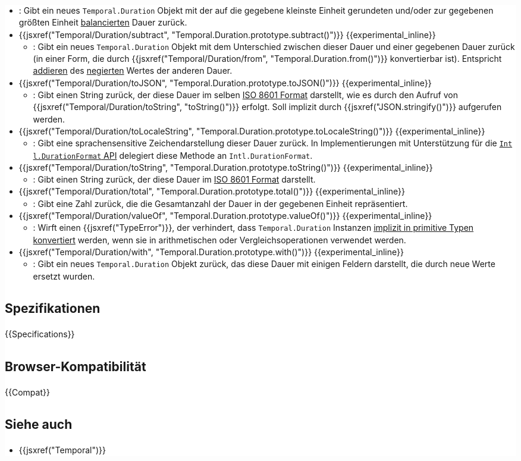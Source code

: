   - : Gibt ein neues `Temporal.Duration` Objekt mit der auf die gegebene kleinste Einheit gerundeten und/oder zur gegebenen größten Einheit [balancierten](#dauerbalancierung) Dauer zurück.
- {{jsxref("Temporal/Duration/subtract", "Temporal.Duration.prototype.subtract()")}} {{experimental_inline}}
  - : Gibt ein neues `Temporal.Duration` Objekt mit dem Unterschied zwischen dieser Dauer und einer gegebenen Dauer zurück (in einer Form, die durch {{jsxref("Temporal/Duration/from", "Temporal.Duration.from()")}} konvertierbar ist). Entspricht [addieren](/de/docs/Web/JavaScript/Reference/Global_Objects/Temporal/Duration/add) des [negierten](/de/docs/Web/JavaScript/Reference/Global_Objects/Temporal/Duration/negated) Wertes der anderen Dauer.
- {{jsxref("Temporal/Duration/toJSON", "Temporal.Duration.prototype.toJSON()")}} {{experimental_inline}}
  - : Gibt einen String zurück, der diese Dauer im selben [ISO 8601 Format](#iso_8601-dauerformat) darstellt, wie es durch den Aufruf von {{jsxref("Temporal/Duration/toString", "toString()")}} erfolgt. Soll implizit durch {{jsxref("JSON.stringify()")}} aufgerufen werden.
- {{jsxref("Temporal/Duration/toLocaleString", "Temporal.Duration.prototype.toLocaleString()")}} {{experimental_inline}}
  - : Gibt eine sprachensensitive Zeichendarstellung dieser Dauer zurück. In Implementierungen mit Unterstützung für die [`Intl.DurationFormat` API](/de/docs/Web/JavaScript/Reference/Global_Objects/Intl/DurationFormat) delegiert diese Methode an `Intl.DurationFormat`.
- {{jsxref("Temporal/Duration/toString", "Temporal.Duration.prototype.toString()")}} {{experimental_inline}}
  - : Gibt einen String zurück, der diese Dauer im [ISO 8601 Format](#iso_8601-dauerformat) darstellt.
- {{jsxref("Temporal/Duration/total", "Temporal.Duration.prototype.total()")}} {{experimental_inline}}
  - : Gibt eine Zahl zurück, die die Gesamtanzahl der Dauer in der gegebenen Einheit repräsentiert.
- {{jsxref("Temporal/Duration/valueOf", "Temporal.Duration.prototype.valueOf()")}} {{experimental_inline}}
  - : Wirft einen {{jsxref("TypeError")}}, der verhindert, dass `Temporal.Duration` Instanzen [implizit in primitive Typen konvertiert](/de/docs/Web/JavaScript/Guide/Data_structures#primitive_coercion) werden, wenn sie in arithmetischen oder Vergleichsoperationen verwendet werden.
- {{jsxref("Temporal/Duration/with", "Temporal.Duration.prototype.with()")}} {{experimental_inline}}
  - : Gibt ein neues `Temporal.Duration` Objekt zurück, das diese Dauer mit einigen Feldern darstellt, die durch neue Werte ersetzt wurden.

## Spezifikationen

{{Specifications}}

## Browser-Kompatibilität

{{Compat}}

## Siehe auch

- {{jsxref("Temporal")}}
